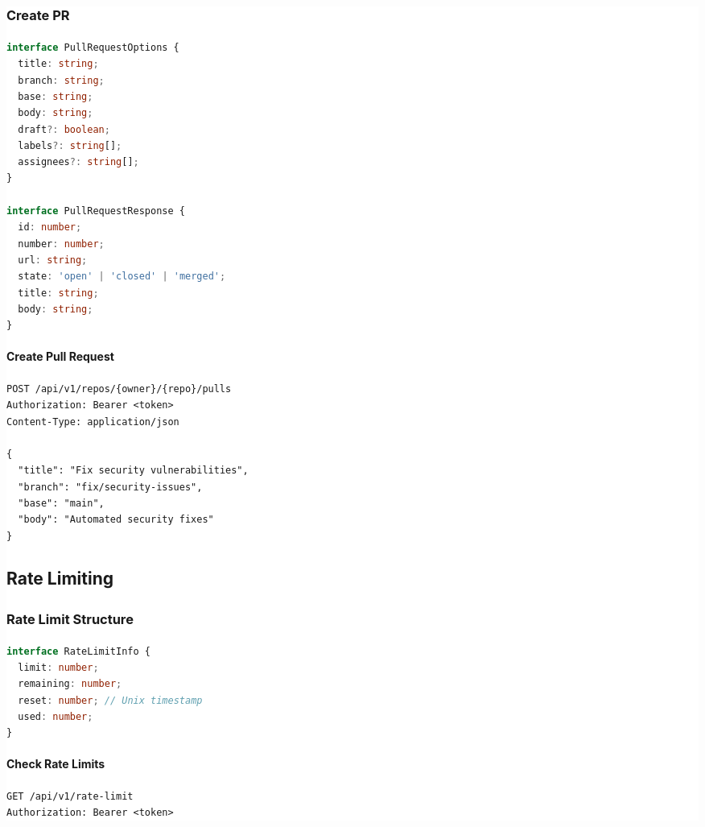 ### Create PR

```typescript
interface PullRequestOptions {
  title: string;
  branch: string;
  base: string;
  body: string;
  draft?: boolean;
  labels?: string[];
  assignees?: string[];
}

interface PullRequestResponse {
  id: number;
  number: number;
  url: string;
  state: 'open' | 'closed' | 'merged';
  title: string;
  body: string;
}
```

#### Create Pull Request
```http
POST /api/v1/repos/{owner}/{repo}/pulls
Authorization: Bearer <token>
Content-Type: application/json

{
  "title": "Fix security vulnerabilities",
  "branch": "fix/security-issues",
  "base": "main",
  "body": "Automated security fixes"
}
```

## Rate Limiting

### Rate Limit Structure
```typescript
interface RateLimitInfo {
  limit: number;
  remaining: number;
  reset: number; // Unix timestamp
  used: number;
}
```

#### Check Rate Limits
```http
GET /api/v1/rate-limit
Authorization: Bearer <token>
```
